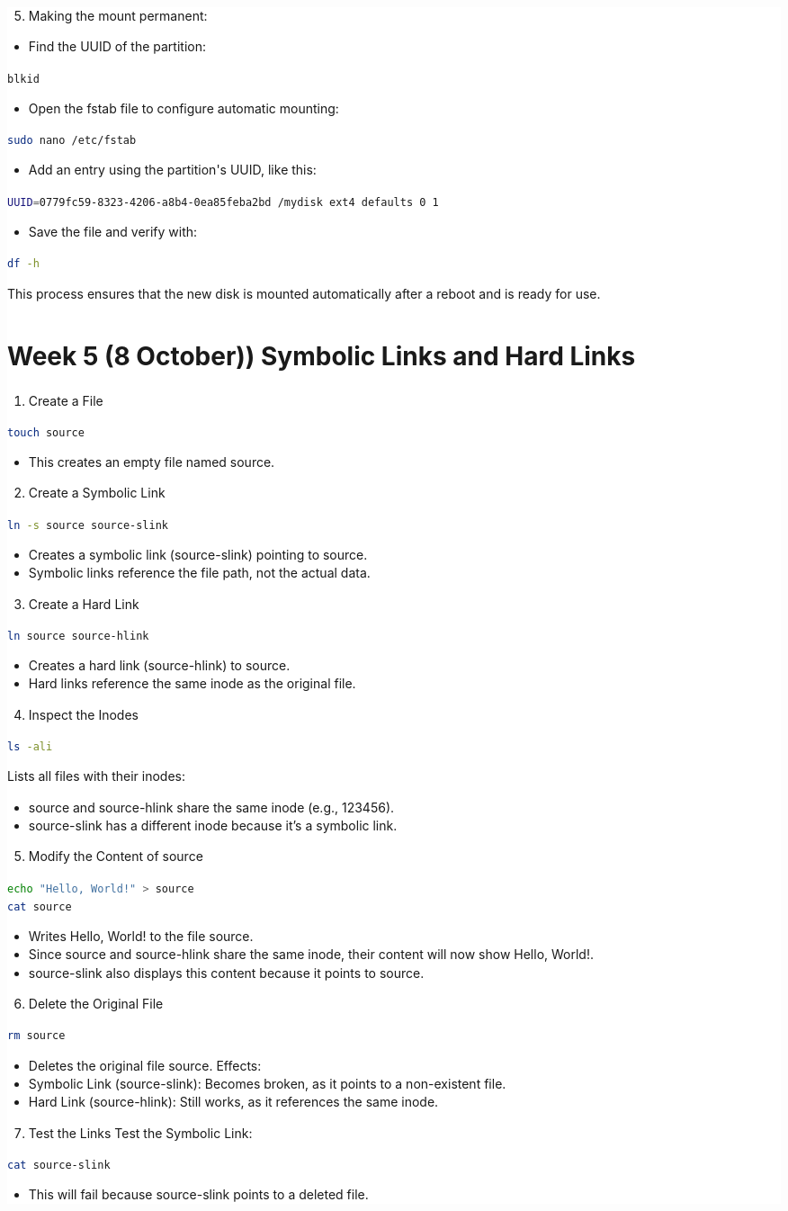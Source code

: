 5. Making the mount permanent:
- Find the UUID of the partition:
```bash
blkid
```
- Open the fstab file to configure automatic mounting:
```bash
sudo nano /etc/fstab
```
- Add an entry using the partition's UUID, like this:
```bash
UUID=0779fc59-8323-4206-a8b4-0ea85feba2bd /mydisk ext4 defaults 0 1
```
- Save the file and verify with:
```bash
df -h
```
This process ensures that the new disk is mounted automatically after a reboot and is ready for use.

# **Week 5 (8 October)) Symbolic Links and Hard Links** #
1. Create a File
```bash
touch source
```
- This creates an empty file named source.
2. Create a Symbolic Link
```bash
ln -s source source-slink
```
- Creates a symbolic link (source-slink) pointing to source.
- Symbolic links reference the file path, not the actual data.
3. Create a Hard Link
```bash
ln source source-hlink
```
- Creates a hard link (source-hlink) to source.
- Hard links reference the same inode as the original file.
4. Inspect the Inodes
```bash
ls -ali
```
Lists all files with their inodes:
- source and source-hlink share the same inode (e.g., 123456).
- source-slink has a different inode because it’s a symbolic link.
5. Modify the Content of source
```bash
echo "Hello, World!" > source
cat source
```
- Writes Hello, World! to the file source.
- Since source and source-hlink share the same inode, their content will now show Hello, World!.
- source-slink also displays this content because it points to source.
6. Delete the Original File
```bash
rm source
```
- Deletes the original file source.
Effects:
- Symbolic Link (source-slink): Becomes broken, as it points to a non-existent file.
- Hard Link (source-hlink): Still works, as it references the same inode.
7. Test the Links
Test the Symbolic Link:
```bash
cat source-slink
```
- This will fail because source-slink points to a deleted file.